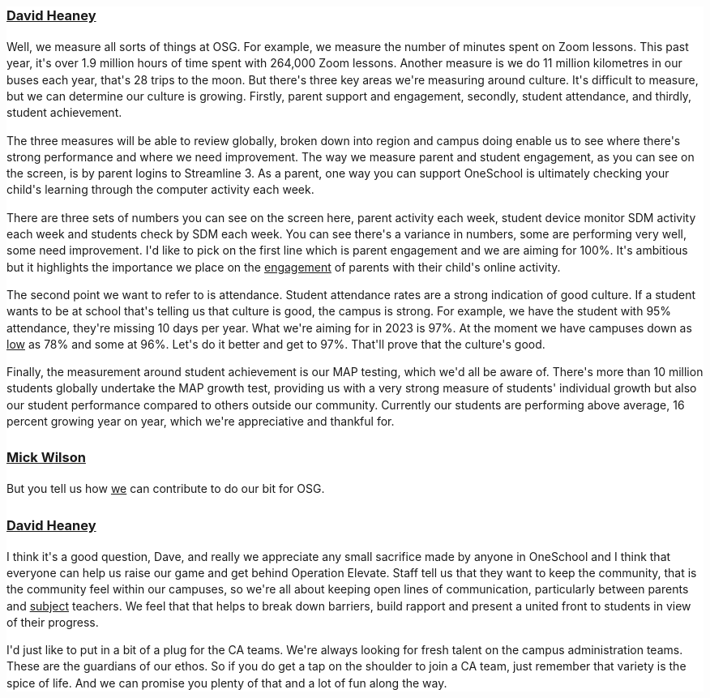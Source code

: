 ### [**David Heaney**](https://www.youtube.com/watch?v=gibprF-pCqM&t=328s)

Well, we measure all sorts of things at OSG. For example, we measure the number of minutes spent on Zoom lessons. This past year, it's over 1.9 million hours of time spent with 264,000 Zoom lessons. Another measure is we do 11 million kilometres in our buses each year, that's 28 trips to the moon. But there's three key areas we're measuring around culture. It's difficult to measure, but we can determine our culture is growing. Firstly, parent support and engagement, secondly, student attendance, and thirdly, student achievement.

The three measures will be able to review globally, broken down into region and campus doing enable us to see where there's strong performance and where we need improvement. The way we measure parent and student engagement, as you can see on the screen, is by parent logins to Streamline 3\. As a parent, one way you can support OneSchool is ultimately checking your child's learning through the computer activity each week.

There are three sets of numbers you can see on the screen here, parent activity each week, student device monitor SDM activity each week and students check by SDM each week. You can see there's a variance in numbers, some are performing very well, some need improvement. I'd like to pick on the first line which is parent engagement and we are aiming for 100%. It's ambitious but it highlights the importance we place on the [engagement](https://www.youtube.com/watch?v=gibprF-pCqM&t=568s) of parents with their child's online activity.

The second point we want to refer to is attendance. Student attendance rates are a strong indication of good culture. If a student wants to be at school that's telling us that culture is good, the campus is strong. For example, we have the student with 95% attendance, they're missing 10 days per year. What we're aiming for in 2023 is 97%. At the moment we have campuses down as [low](https://www.youtube.com/watch?v=gibprF-pCqM&t=599s) as 78% and some at 96%. Let's do it better and get to 97%. That'll prove that the culture's good.

Finally, the measurement around student achievement is our MAP testing, which we'd all be aware of. There's more than 10 million students globally undertake the MAP growth test, providing us with a very strong measure of students' individual growth but also our student performance compared to others outside our community. Currently our students are performing above average, 16 percent growing year on year, which we're appreciative and thankful for.

### [**Mick Wilson**](https://www.youtube.com/watch?v=gibprF-pCqM&t=328s)

But you tell us how [we](https://www.youtube.com/watch?v=gibprF-pCqM&t=638s) can contribute to do our bit for OSG.

### [**David Heaney**](https://www.youtube.com/watch?v=gibprF-pCqM&t=328s)

I think it's a good question, Dave, and really we appreciate any small sacrifice made by anyone in OneSchool and I think that everyone can help us raise our game and get behind Operation Elevate. Staff tell us that they want to keep the community, that is the community feel within our campuses, so we're all about keeping open lines of communication, particularly between parents and [subject](https://www.youtube.com/watch?v=gibprF-pCqM&t=669s) teachers. We feel that that helps to break down barriers, build rapport and present a united front to students in view of their progress.

I'd just like to put in a bit of a plug for the CA teams. We're always looking for fresh talent on the campus administration teams. These are the guardians of our ethos. So if you do get a tap on the shoulder to join a CA team, just remember that variety is the spice of life. And we can promise you plenty of that and a lot of fun along the way.
